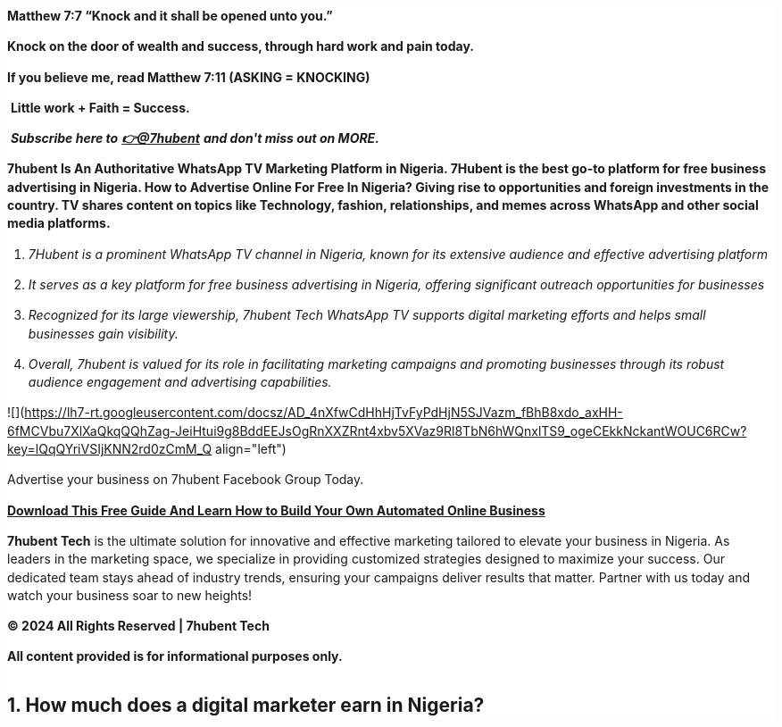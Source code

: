 **Matthew 7:7 “Knock and it shall be opened unto you.”**

**Knock on the door of wealth and success, through hard work and pain today.**

**If you believe me, read Matthew 7:11 (ASKING = KNOCKING)**

 **Little work + Faith = Success.**

 ***Subscribe here to*** [***👉@7hubent***](https://youtube.com/@7hubent?si=tgo8sGpvhJ9Yhowf) ***and don't miss out on MORE.***

  
  

**7hubent Is An Authoritative WhatsApp TV Marketing Platform in Nigeria. 7Hubent is the best go-to platform for free business advertising in Nigeria. How to Advertise Online For Free In Nigeria? Giving rise to opportunities and foreign investments in the country. TV shares content on topics like Technology, fashion, relationships, and memes across WhatsApp and other social media platforms.** 

  

1. *7Hubent is a prominent WhatsApp TV channel in Nigeria, known for its extensive audience and effective advertising platform* 
    
2. *It serves as a key platform for free business advertising in Nigeria, offering significant outreach opportunities for businesses*
    
3. *Recognized for its large viewership, 7hubent Tech WhatsApp TV supports digital marketing efforts and helps small businesses gain visibility.*
    
4. *Overall, 7hubent is valued for its role in facilitating marketing campaigns and promoting businesses through its robust audience engagement and advertising capabilities.*
    

![](https://lh7-rt.googleusercontent.com/docsz/AD_4nXfwCdHhHjTvFyPdHjN5SJVazm_fBhB8xdo_axHH-6fMCVbu7XlXaQkqQQhZag-JeiHtui9g8BddEEJsOgRnXXZRnt4xbv5XVaz9Rl8TbN6hWQnxlTS9_ogeCEkkNckantWOUC6RCw?key=lQqQYriVSIjKNN2rd0zCmM_Q align="left")

Advertise your business on 7hubent Facebook Group Today. 

  

[**Download This Free Guide And Learn How to Build Your Own Automated Online Business**](https://t.me/hubent1)

  

**7hubent Tech** is the ultimate solution for innovative and effective marketing tailored to elevate your business in Nigeria. As leaders in the marketing space, we specialize in providing customized strategies designed to maximize your success. Our dedicated team stays ahead of industry trends, ensuring your campaigns deliver results that matter. Partner with us today and watch your business soar to new heights!  

  

**© 2024 All Rights Reserved | 7hubent Tech**  

  

**All content provided is for informational purposes only.**

  
  
  
  
  
  
  

## 1\. How much does a digital marketer earn in Nigeria?  
